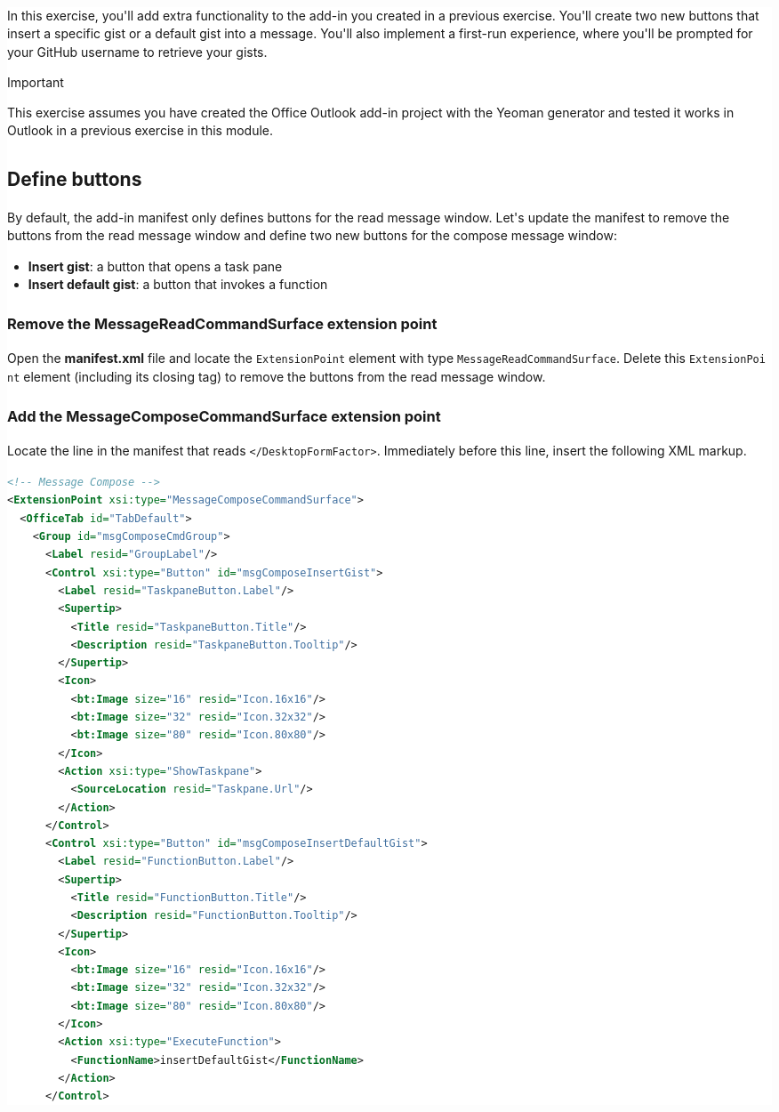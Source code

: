 In this exercise, you'll add extra functionality to the add-in you created in a previous exercise. You'll create two new buttons that insert a specific gist or a default gist into a message. You'll also implement a first-run experience, where you'll be prompted for your GitHub username to retrieve your gists.

> [!IMPORTANT]
> This exercise assumes you have created the Office Outlook add-in project with the Yeoman generator and tested it works in Outlook in a previous exercise in this module.

## Define buttons

By default, the add-in manifest only defines buttons for the read message window. Let's update the manifest to remove the buttons from the read message window and define two new buttons for the compose message window:

- **Insert gist**: a button that opens a task pane
- **Insert default gist**: a button that invokes a function

### Remove the MessageReadCommandSurface extension point

Open the **manifest.xml** file and locate the `ExtensionPoint` element with type `MessageReadCommandSurface`. Delete this `ExtensionPoint` element (including its closing tag) to remove the buttons from the read message window.

### Add the MessageComposeCommandSurface extension point

Locate the line in the manifest that reads `</DesktopFormFactor>`. Immediately before this line, insert the following XML markup.

```xml
<!-- Message Compose -->
<ExtensionPoint xsi:type="MessageComposeCommandSurface">
  <OfficeTab id="TabDefault">
    <Group id="msgComposeCmdGroup">
      <Label resid="GroupLabel"/>
      <Control xsi:type="Button" id="msgComposeInsertGist">
        <Label resid="TaskpaneButton.Label"/>
        <Supertip>
          <Title resid="TaskpaneButton.Title"/>
          <Description resid="TaskpaneButton.Tooltip"/>
        </Supertip>
        <Icon>
          <bt:Image size="16" resid="Icon.16x16"/>
          <bt:Image size="32" resid="Icon.32x32"/>
          <bt:Image size="80" resid="Icon.80x80"/>
        </Icon>
        <Action xsi:type="ShowTaskpane">
          <SourceLocation resid="Taskpane.Url"/>
        </Action>
      </Control>
      <Control xsi:type="Button" id="msgComposeInsertDefaultGist">
        <Label resid="FunctionButton.Label"/>
        <Supertip>
          <Title resid="FunctionButton.Title"/>
          <Description resid="FunctionButton.Tooltip"/>
        </Supertip>
        <Icon>
          <bt:Image size="16" resid="Icon.16x16"/>
          <bt:Image size="32" resid="Icon.32x32"/>
          <bt:Image size="80" resid="Icon.80x80"/>
        </Icon>
        <Action xsi:type="ExecuteFunction">
          <FunctionName>insertDefaultGist</FunctionName>
        </Action>
      </Control>
```
